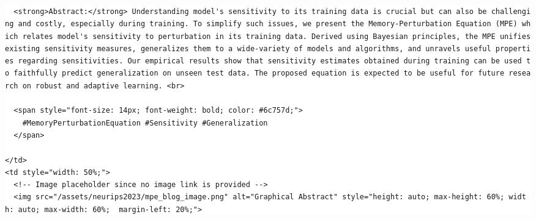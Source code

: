       <strong>Abstract:</strong> Understanding model's sensitivity to its training data is crucial but can also be challenging and costly, especially during training. To simplify such issues, we present the Memory-Perturbation Equation (MPE) which relates model's sensitivity to perturbation in its training data. Derived using Bayesian principles, the MPE unifies existing sensitivity measures, generalizes them to a wide-variety of models and algorithms, and unravels useful properties regarding sensitivities. Our empirical results show that sensitivity estimates obtained during training can be used to faithfully predict generalization on unseen test data. The proposed equation is expected to be useful for future research on robust and adaptive learning. <br>

      <span style="font-size: 14px; font-weight: bold; color: #6c757d;">
        #MemoryPerturbationEquation #Sensitivity #Generalization
      </span>

    </td>
    <td style="width: 50%;">
      <!-- Image placeholder since no image link is provided -->
      <img src="/assets/neurips2023/mpe_blog_image.png" alt="Graphical Abstract" style="height: auto; max-height: 60%; width: auto; max-width: 60%;  margin-left: 20%;">